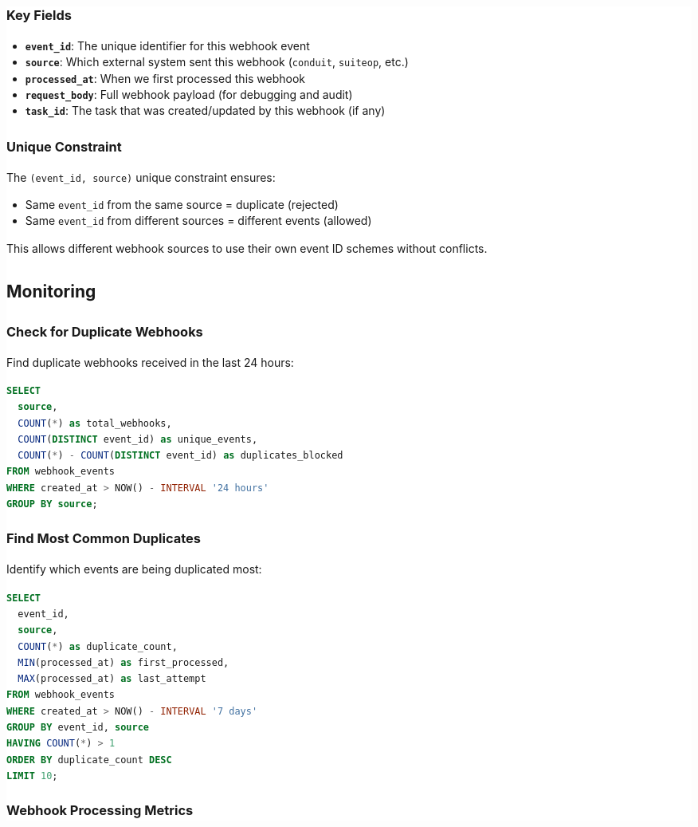 ### Key Fields

- **`event_id`**: The unique identifier for this webhook event
- **`source`**: Which external system sent this webhook (`conduit`, `suiteop`, etc.)
- **`processed_at`**: When we first processed this webhook
- **`request_body`**: Full webhook payload (for debugging and audit)
- **`task_id`**: The task that was created/updated by this webhook (if any)

### Unique Constraint

The `(event_id, source)` unique constraint ensures:
- Same `event_id` from the same source = duplicate (rejected)
- Same `event_id` from different sources = different events (allowed)

This allows different webhook sources to use their own event ID schemes without conflicts.

## Monitoring

### Check for Duplicate Webhooks

Find duplicate webhooks received in the last 24 hours:

```sql
SELECT
  source,
  COUNT(*) as total_webhooks,
  COUNT(DISTINCT event_id) as unique_events,
  COUNT(*) - COUNT(DISTINCT event_id) as duplicates_blocked
FROM webhook_events
WHERE created_at > NOW() - INTERVAL '24 hours'
GROUP BY source;
```

### Find Most Common Duplicates

Identify which events are being duplicated most:

```sql
SELECT
  event_id,
  source,
  COUNT(*) as duplicate_count,
  MIN(processed_at) as first_processed,
  MAX(processed_at) as last_attempt
FROM webhook_events
WHERE created_at > NOW() - INTERVAL '7 days'
GROUP BY event_id, source
HAVING COUNT(*) > 1
ORDER BY duplicate_count DESC
LIMIT 10;
```

### Webhook Processing Metrics
